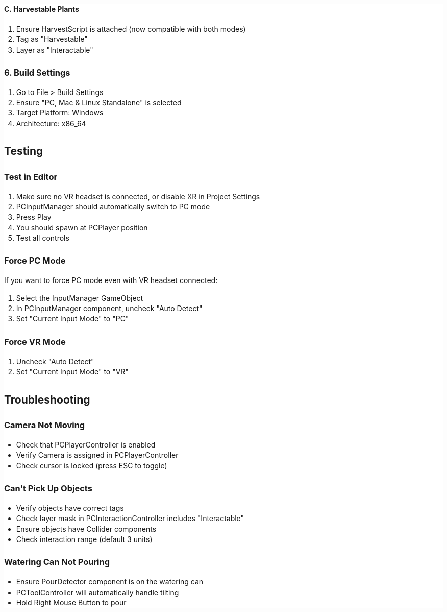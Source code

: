 #### C. Harvestable Plants
1. Ensure HarvestScript is attached (now compatible with both modes)
2. Tag as "Harvestable"
3. Layer as "Interactable"

### 6. Build Settings
1. Go to File > Build Settings
2. Ensure "PC, Mac & Linux Standalone" is selected
3. Target Platform: Windows
4. Architecture: x86_64

## Testing

### Test in Editor
1. Make sure no VR headset is connected, or disable XR in Project Settings
2. PCInputManager should automatically switch to PC mode
3. Press Play
4. You should spawn at PCPlayer position
5. Test all controls

### Force PC Mode
If you want to force PC mode even with VR headset connected:
1. Select the InputManager GameObject
2. In PCInputManager component, uncheck "Auto Detect"
3. Set "Current Input Mode" to "PC"

### Force VR Mode
1. Uncheck "Auto Detect"
2. Set "Current Input Mode" to "VR"

## Troubleshooting

### Camera Not Moving
- Check that PCPlayerController is enabled
- Verify Camera is assigned in PCPlayerController
- Check cursor is locked (press ESC to toggle)

### Can't Pick Up Objects
- Verify objects have correct tags
- Check layer mask in PCInteractionController includes "Interactable"
- Ensure objects have Collider components
- Check interaction range (default 3 units)

### Watering Can Not Pouring
- Ensure PourDetector component is on the watering can
- PCToolController will automatically handle tilting
- Hold Right Mouse Button to pour
